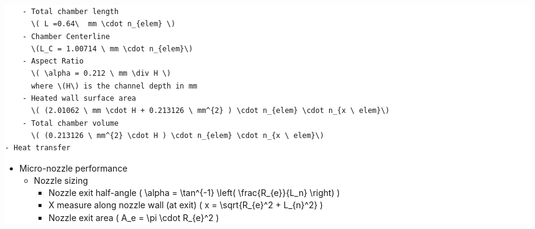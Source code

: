 		- Total chamber length
		  \( L =0.64\  mm \cdot n_{elem} \)
		- Chamber Centerline
		  \(L_C = 1.00714 \ mm \cdot n_{elem}\)
		- Aspect Ratio
		  \( \alpha = 0.212 \ mm \div H \)
		  where \(H\) is the channel depth in mm
		- Heated wall surface area
		  \( (2.01062 \ mm \cdot H + 0.213126 \ mm^{2} ) \cdot n_{elem} \cdot n_{x \ elem}\)
		- Total chamber volume
		  \( (0.213126 \ mm^{2} \cdot H ) \cdot n_{elem} \cdot n_{x \ elem}\)
	- Heat transfer
- Micro-nozzle performance
	- Nozzle sizing
		- Nozzle exit half-angle
		  \( \alpha = \tan^{-1} \left( \frac{R_{e}}{L_n} \right) \)
		- X measure along nozzle wall (at exit)
		  \( x = \sqrt{R_{e}^2 + L_{n}^2} \)
		- Nozzle exit area
		  \( A_e = \pi \cdot R_{e}^2 \)